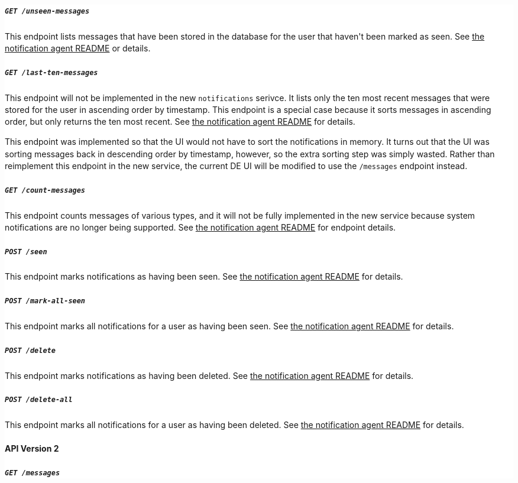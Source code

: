##### `GET /unseen-messages`

This endpoint lists messages that have been stored in the database for the user that haven't been marked as seen. See
[the notification agent README][2] or details.

##### `GET /last-ten-messages`

This endpoint will not be implemented in the new `notifications` serivce. It lists only the ten most recent messages
that were stored for the user in ascending order by timestamp. This endpoint is a special case because it sorts messages
in ascending order, but only returns the ten most recent. See [the notification agent README][3] for details.

This endpoint was implemented so that the UI would not have to sort the notifications in memory. It turns out that the
UI was sorting messages back in descending order by timestamp, however, so the extra sorting step was simply
wasted. Rather than reimplement this endpoint in the new service, the current DE UI will be modified to use the
`/messages` endpoint instead.

##### `GET /count-messages`

This endpoint counts messages of various types, and it will not be fully implemented in the new service because system
notifications are no longer being supported. See [the notification agent README][4] for endpoint details.

##### `POST /seen`

This endpoint marks notifications as having been seen. See [the notification agent README][5] for details.

##### `POST /mark-all-seen`

This endpoint marks all notifications for a user as having been seen. See [the notification agent README][6] for
details.

##### `POST /delete`

This endpoint marks notifications as having been deleted. See [the notification agent README][7] for details.

##### `POST /delete-all`

This endpoint marks all notifications for a user as having been deleted. See [the notification agent README][8] for
details.

#### API Version 2

##### `GET /messages`


[1]: https://github.com/cyverse-de/notification-agent#requesting-an-arbitrary-notification
[2]: https://github.com/cyverse-de/notification-agent#getting-notifications-from-the-notification-agent
[3]: https://github.com/cyverse-de/notification-agent#getting-the-ten-most-recent-notifications
[4]: https://github.com/cyverse-de/notification-agent#counting-notifications
[5]: https://github.com/cyverse-de/notification-agent#marking-notifications-as-seen
[6]: https://github.com/cyverse-de/notification-agent#marking-all-notifications-as-seen
[7]: https://github.com/cyverse-de/notification-agent#deleting-notifications
[8]: https://github.com/cyverse-de/notification-agent#deleting-all-notifications